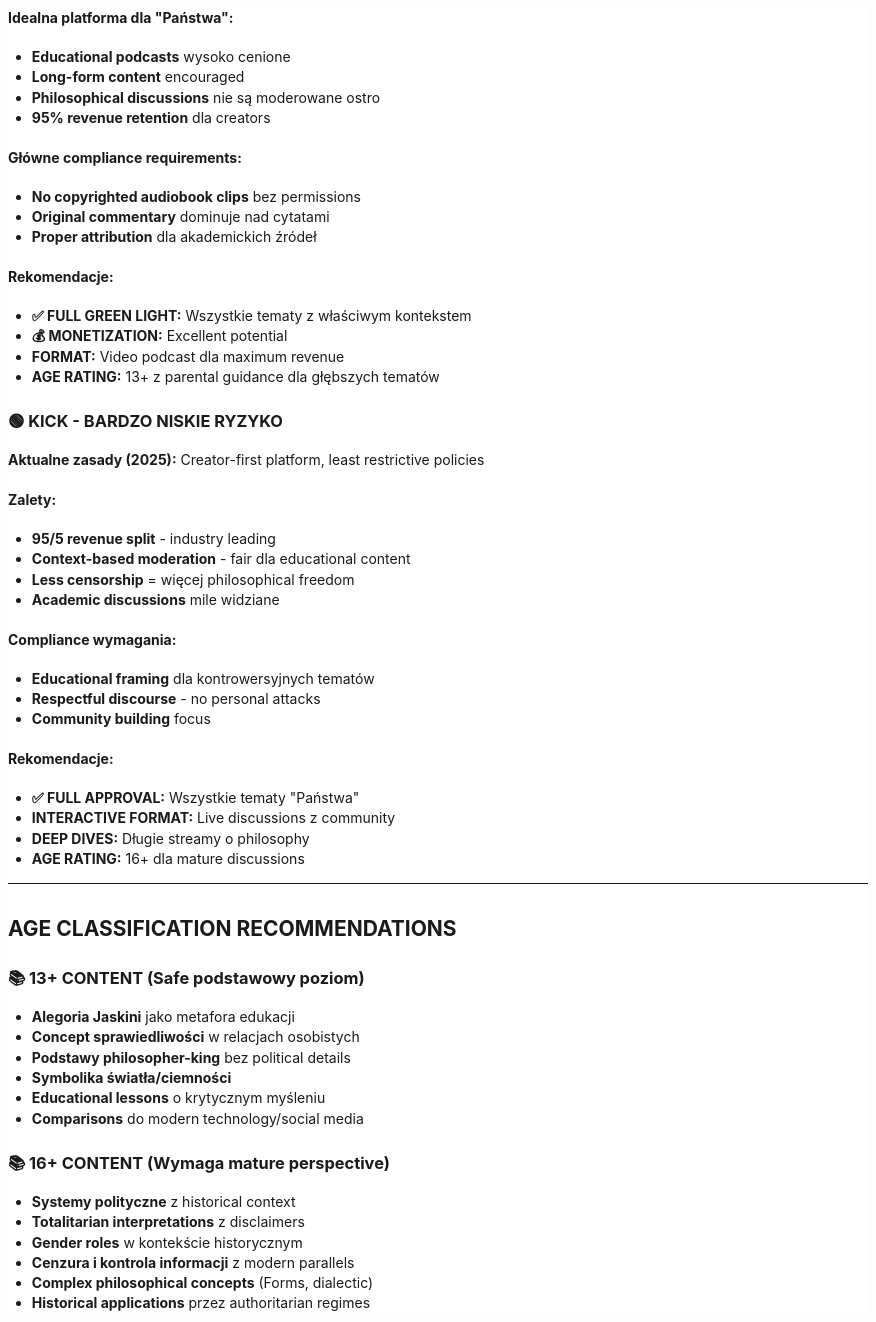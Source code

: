 #### Idealna platforma dla "Państwa":
- **Educational podcasts** wysoko cenione
- **Long-form content** encouraged
- **Philosophical discussions** nie są moderowane ostro
- **95% revenue retention** dla creators

#### Główne compliance requirements:
- **No copyrighted audiobook clips** bez permissions
- **Original commentary** dominuje nad cytatami
- **Proper attribution** dla akademickich źródeł

#### Rekomendacje:
- **✅ FULL GREEN LIGHT:** Wszystkie tematy z właściwym kontekstem
- **💰 MONETIZATION:** Excellent potential
- **FORMAT:** Video podcast dla maximum revenue
- **AGE RATING:** 13+ z parental guidance dla głębszych tematów

### 🟢 KICK - BARDZO NISKIE RYZYKO

**Aktualne zasady (2025):** Creator-first platform, least restrictive policies

#### Zalety:
- **95/5 revenue split** - industry leading
- **Context-based moderation** - fair dla educational content
- **Less censorship** = więcej philosophical freedom
- **Academic discussions** mile widziane

#### Compliance wymagania:
- **Educational framing** dla kontrowersyjnych tematów
- **Respectful discourse** - no personal attacks
- **Community building** focus

#### Rekomendacje:
- **✅ FULL APPROVAL:** Wszystkie tematy "Państwa"
- **INTERACTIVE FORMAT:** Live discussions z community
- **DEEP DIVES:** Długie streamy o philosophy
- **AGE RATING:** 16+ dla mature discussions

---

## AGE CLASSIFICATION RECOMMENDATIONS

### 📚 13+ CONTENT (Safe podstawowy poziom)
- **Alegoria Jaskini** jako metafora edukacji
- **Concept sprawiedliwości** w relacjach osobistych
- **Podstawy philosopher-king** bez political details
- **Symbolika światła/ciemności**
- **Educational lessons** o krytycznym myśleniu
- **Comparisons** do modern technology/social media

### 📚 16+ CONTENT (Wymaga mature perspective)
- **Systemy polityczne** z historical context
- **Totalitarian interpretations** z disclaimers
- **Gender roles** w kontekście historycznym
- **Cenzura i kontrola informacji** z modern parallels
- **Complex philosophical concepts** (Forms, dialectic)
- **Historical applications** przez authoritarian regimes
